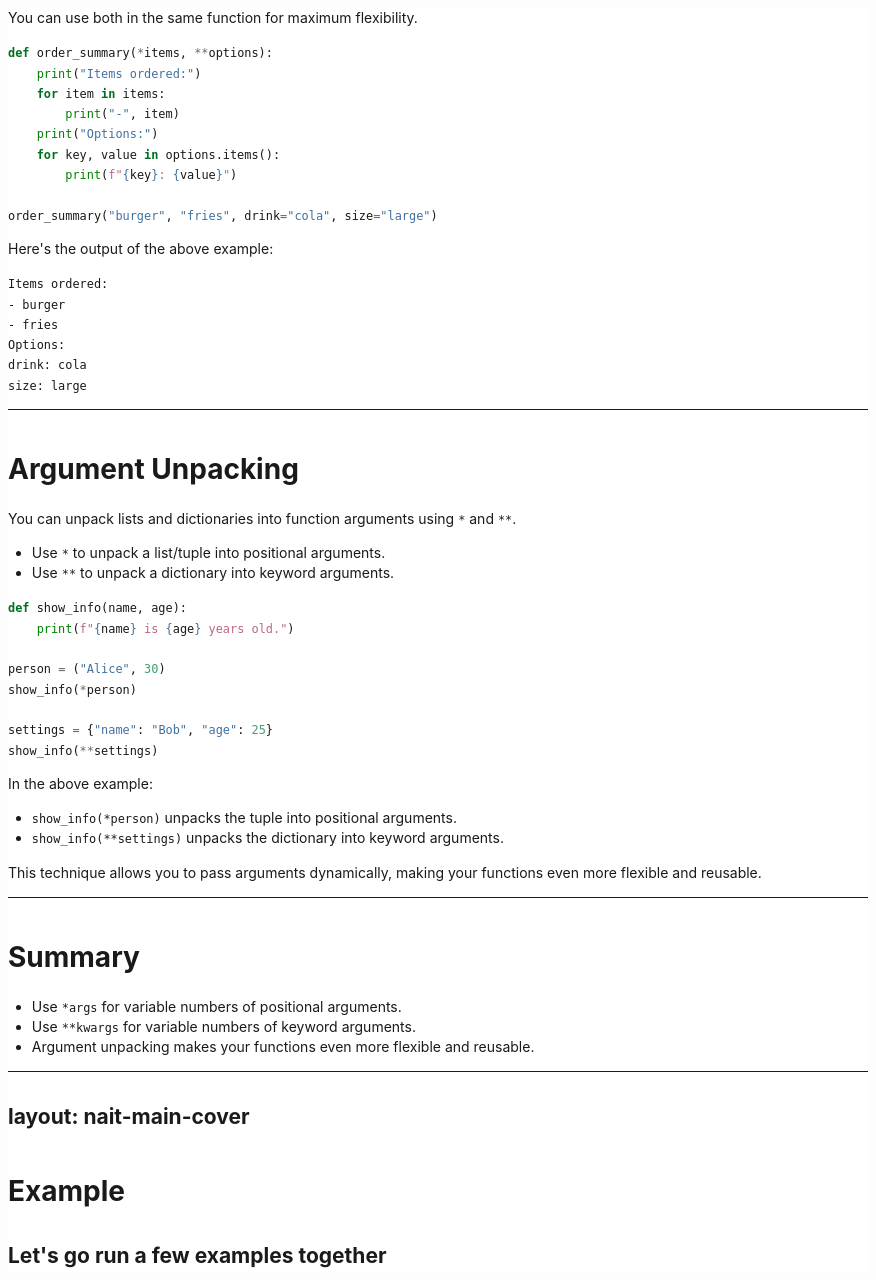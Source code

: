 You can use both in the same function for maximum flexibility.

```python
def order_summary(*items, **options):
    print("Items ordered:")
    for item in items:
        print("-", item)
    print("Options:")
    for key, value in options.items():
        print(f"{key}: {value}")

order_summary("burger", "fries", drink="cola", size="large")
```
Here's the output of the above example:
```
Items ordered:
- burger
- fries
Options:
drink: cola
size: large
```

---

# Argument Unpacking

You can unpack lists and dictionaries into function arguments using `*` and `**`.
- Use `*` to unpack a list/tuple into positional arguments.
- Use `**` to unpack a dictionary into keyword arguments.

```python
def show_info(name, age):
    print(f"{name} is {age} years old.")

person = ("Alice", 30)
show_info(*person)

settings = {"name": "Bob", "age": 25}
show_info(**settings)
```
In the above example:
- `show_info(*person)` unpacks the tuple into positional arguments.
- `show_info(**settings)` unpacks the dictionary into keyword arguments.

This technique allows you to pass arguments dynamically, making your functions even more flexible and reusable.

---

# Summary

- Use `*args` for variable numbers of positional arguments.
- Use `**kwargs` for variable numbers of keyword arguments.
- Argument unpacking makes your functions even more flexible and reusable.

---
layout: nait-main-cover
---

# Example

## Let's go run a few examples together
